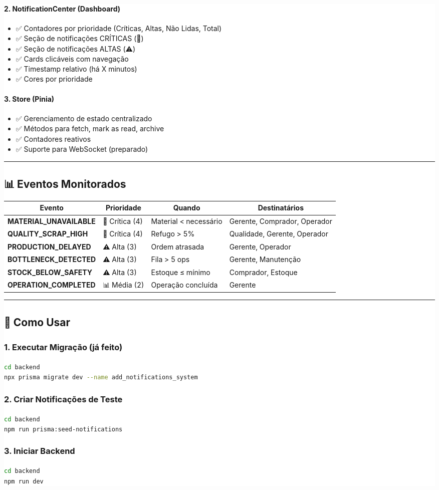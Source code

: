 #### **2. NotificationCenter (Dashboard)**
- ✅ Contadores por prioridade (Críticas, Altas, Não Lidas, Total)
- ✅ Seção de notificações CRÍTICAS (🔴)
- ✅ Seção de notificações ALTAS (⚠️)
- ✅ Cards clicáveis com navegação
- ✅ Timestamp relativo (há X minutos)
- ✅ Cores por prioridade

#### **3. Store (Pinia)**
- ✅ Gerenciamento de estado centralizado
- ✅ Métodos para fetch, mark as read, archive
- ✅ Contadores reativos
- ✅ Suporte para WebSocket (preparado)

---

## 📊 Eventos Monitorados

| Evento | Prioridade | Quando | Destinatários |
|--------|-----------|--------|---------------|
| **MATERIAL_UNAVAILABLE** | 🔴 Crítica (4) | Material < necessário | Gerente, Comprador, Operador |
| **QUALITY_SCRAP_HIGH** | 🔴 Crítica (4) | Refugo > 5% | Qualidade, Gerente, Operador |
| **PRODUCTION_DELAYED** | ⚠️ Alta (3) | Ordem atrasada | Gerente, Operador |
| **BOTTLENECK_DETECTED** | ⚠️ Alta (3) | Fila > 5 ops | Gerente, Manutenção |
| **STOCK_BELOW_SAFETY** | ⚠️ Alta (3) | Estoque ≤ mínimo | Comprador, Estoque |
| **OPERATION_COMPLETED** | 📊 Média (2) | Operação concluída | Gerente |

---

## 🚀 Como Usar

### **1. Executar Migração (já feito)**
```bash
cd backend
npx prisma migrate dev --name add_notifications_system
```

### **2. Criar Notificações de Teste**
```bash
cd backend
npm run prisma:seed-notifications
```

### **3. Iniciar Backend**
```bash
cd backend
npm run dev
```
